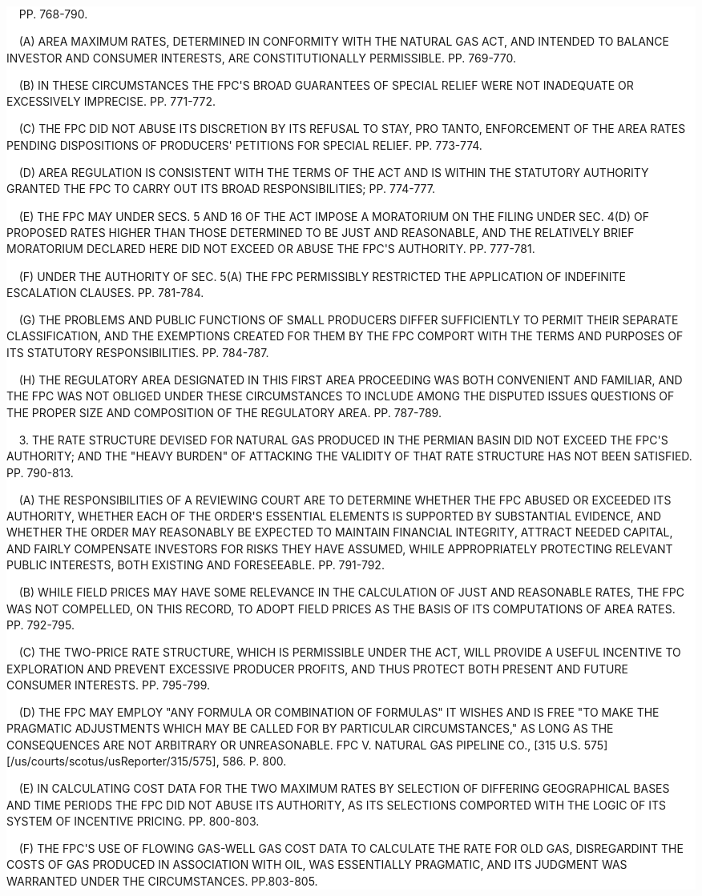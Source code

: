     PP. 768-790.

    (A) AREA MAXIMUM RATES, DETERMINED IN CONFORMITY WITH THE NATURAL GAS ACT, AND INTENDED TO BALANCE INVESTOR AND CONSUMER INTERESTS, ARE CONSTITUTIONALLY PERMISSIBLE.  PP. 769-770.

    (B) IN THESE CIRCUMSTANCES THE FPC'S BROAD GUARANTEES OF SPECIAL RELIEF WERE NOT INADEQUATE OR EXCESSIVELY IMPRECISE.  PP. 771-772.

    (C) THE FPC DID NOT ABUSE ITS DISCRETION BY ITS REFUSAL TO STAY, PRO TANTO, ENFORCEMENT OF THE AREA RATES PENDING DISPOSITIONS OF PRODUCERS' PETITIONS FOR SPECIAL RELIEF.  PP. 773-774.

    (D) AREA REGULATION IS CONSISTENT WITH THE TERMS OF THE ACT AND IS WITHIN THE STATUTORY AUTHORITY GRANTED THE FPC TO CARRY OUT ITS BROAD RESPONSIBILITIES; PP. 774-777.

    (E) THE FPC MAY UNDER SECS. 5 AND 16 OF THE ACT IMPOSE A MORATORIUM ON THE FILING UNDER SEC. 4(D) OF PROPOSED RATES HIGHER THAN THOSE DETERMINED TO BE JUST AND REASONABLE, AND THE RELATIVELY BRIEF MORATORIUM DECLARED HERE DID NOT EXCEED OR ABUSE THE FPC'S AUTHORITY.  PP. 777-781.

    (F) UNDER THE AUTHORITY OF SEC. 5(A) THE FPC PERMISSIBLY RESTRICTED THE APPLICATION OF INDEFINITE ESCALATION CLAUSES.  PP. 781-784.

    (G) THE PROBLEMS AND PUBLIC FUNCTIONS OF SMALL PRODUCERS DIFFER SUFFICIENTLY TO PERMIT THEIR SEPARATE CLASSIFICATION, AND THE EXEMPTIONS CREATED FOR THEM BY THE FPC COMPORT WITH THE TERMS AND PURPOSES OF ITS STATUTORY RESPONSIBILITIES.  PP. 784-787.

    (H) THE REGULATORY AREA DESIGNATED IN THIS FIRST AREA PROCEEDING WAS BOTH CONVENIENT AND FAMILIAR, AND THE FPC WAS NOT OBLIGED UNDER THESE CIRCUMSTANCES TO INCLUDE AMONG THE DISPUTED ISSUES QUESTIONS OF THE PROPER SIZE AND COMPOSITION OF THE REGULATORY AREA.  PP. 787-789.

    3.  THE RATE STRUCTURE DEVISED FOR NATURAL GAS PRODUCED IN THE PERMIAN BASIN DID NOT EXCEED THE FPC'S AUTHORITY; AND THE "HEAVY BURDEN" OF ATTACKING THE VALIDITY OF THAT RATE STRUCTURE HAS NOT BEEN SATISFIED.  PP. 790-813.

    (A) THE RESPONSIBILITIES OF A REVIEWING COURT ARE TO DETERMINE WHETHER THE FPC ABUSED OR EXCEEDED ITS AUTHORITY, WHETHER EACH OF THE ORDER'S ESSENTIAL ELEMENTS IS SUPPORTED BY SUBSTANTIAL EVIDENCE, AND WHETHER THE ORDER MAY REASONABLY BE EXPECTED TO MAINTAIN FINANCIAL INTEGRITY, ATTRACT NEEDED CAPITAL, AND FAIRLY COMPENSATE INVESTORS FOR RISKS THEY HAVE ASSUMED, WHILE APPROPRIATELY PROTECTING RELEVANT PUBLIC INTERESTS, BOTH EXISTING AND FORESEEABLE.  PP. 791-792.

    (B) WHILE FIELD PRICES MAY HAVE SOME RELEVANCE IN THE CALCULATION OF JUST AND REASONABLE RATES, THE FPC WAS NOT COMPELLED, ON THIS RECORD, TO ADOPT FIELD PRICES AS THE BASIS OF ITS COMPUTATIONS OF AREA RATES.  PP. 792-795.

    (C) THE TWO-PRICE RATE STRUCTURE, WHICH IS PERMISSIBLE UNDER THE ACT, WILL PROVIDE A USEFUL INCENTIVE TO EXPLORATION AND PREVENT EXCESSIVE PRODUCER PROFITS, AND THUS PROTECT BOTH PRESENT AND FUTURE CONSUMER INTERESTS.  PP. 795-799.

    (D) THE FPC MAY EMPLOY "ANY FORMULA OR COMBINATION OF FORMULAS" IT WISHES AND IS FREE "TO MAKE THE PRAGMATIC ADJUSTMENTS WHICH MAY BE CALLED FOR BY PARTICULAR CIRCUMSTANCES,"  AS LONG AS THE CONSEQUENCES ARE NOT ARBITRARY OR UNREASONABLE.  FPC V. NATURAL GAS PIPELINE CO., [315 U.S. 575][/us/courts/scotus/usReporter/315/575], 586.  P. 800.

    (E) IN CALCULATING COST DATA FOR THE TWO MAXIMUM RATES BY SELECTION OF DIFFERING GEOGRAPHICAL BASES AND TIME PERIODS THE FPC DID NOT ABUSE ITS AUTHORITY, AS ITS SELECTIONS COMPORTED WITH THE LOGIC OF ITS SYSTEM OF INCENTIVE PRICING.  PP. 800-803.

    (F) THE FPC'S USE OF FLOWING GAS-WELL GAS COST DATA TO CALCULATE THE RATE FOR OLD GAS, DISREGARDINT THE COSTS OF GAS PRODUCED IN ASSOCIATION WITH OIL, WAS ESSENTIALLY PRAGMATIC, AND ITS JUDGMENT WAS WARRANTED UNDER THE CIRCUMSTANCES.  PP.803-805.
